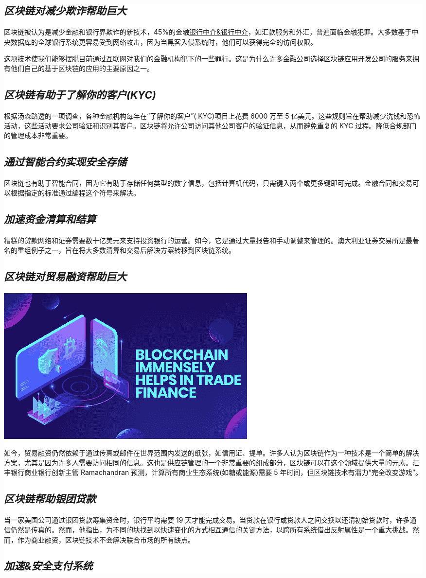 ## ***区块链对减少欺诈帮助巨大***

区块链被认为是减少金融和银行界欺诈的新技术，45%的金融[银行中介&银行中介](https://www.forbes.com/sites/forbestechcouncil/2017/07/31/are-technology-firms-the-next-financial-service-providers/)，如汇款服务和外汇，普遍面临金融犯罪。大多数基于中央数据库的全球银行系统更容易受到网络攻击，因为当黑客入侵系统时，他们可以获得完全的访问权限。

这项技术使我们能够摆脱目前通过互联网对我们的金融机构犯下的一些罪行。这是为什么许多金融公司选择区块链应用开发公司的服务来拥有他们自己的基于区块链的应用的主要原因之一。

## ***区块链有助于了解你的客户(KYC)***

根据汤森路透的一项调查，各种金融机构每年在“了解你的客户”( KYC)项目上花费 6000 万至 5 亿美元。这些规则旨在帮助减少洗钱和恐怖活动，这些活动要求公司验证和识别其客户。区块链将允许公司访问其他公司客户的验证信息，从而避免重复的 KYC 过程。降低合规部门的管理成本非常重要。

## ***通过智能合约实现安全存储***

区块链也有助于智能合同，因为它有助于存储任何类型的数字信息，包括计算机代码，只需键入两个或更多键即可完成。金融合同和交易可以根据指定的标准通过编程这个符号来解决。

## ***加速资金清算和结算***

糟糕的贷款网络和证券需要数十亿美元来支持投资银行的运营。如今，它是通过大量报告和手动调整来管理的。澳大利亚证券交易所是最著名的重组例子之一，旨在将大多数清算和交易后解决方案转移到区块链系统。

## ***区块链对贸易融资帮助巨大***

![](img/4503a7c7aa03859b7ce56c85af8829ad.png)

如今，贸易融资仍然依赖于通过传真或邮件在世界范围内发送的纸张，如信用证、提单。许多人认为区块链作为一种技术是一个简单的解决方案，尤其是因为许多人需要访问相同的信息。这也是供应链管理的一个非常重要的组成部分，区块链可以在这个领域提供大量的元素。汇丰银行商业银行创新主管 Ramachandran 预测，计算所有商业生态系统(如糖或能源)需要 5 年时间，但区块链技术有潜力“完全改变游戏”。

## ***区块链帮助银团贷款***

当一家美国公司通过银团贷款筹集资金时，银行平均需要 19 天才能完成交易。当贷款在银行或贷款人之间交换以还清初始贷款时，许多通信仍然是传真的。然而，他指出，为不同的块找到以快速变化的方式相互通信的关键方法，以跨所有系统借出反射属性是一个重大挑战。然而，作为商业融资，区块链技术不会解决联合市场的所有缺点。

## ***加速&安全支付系统***
